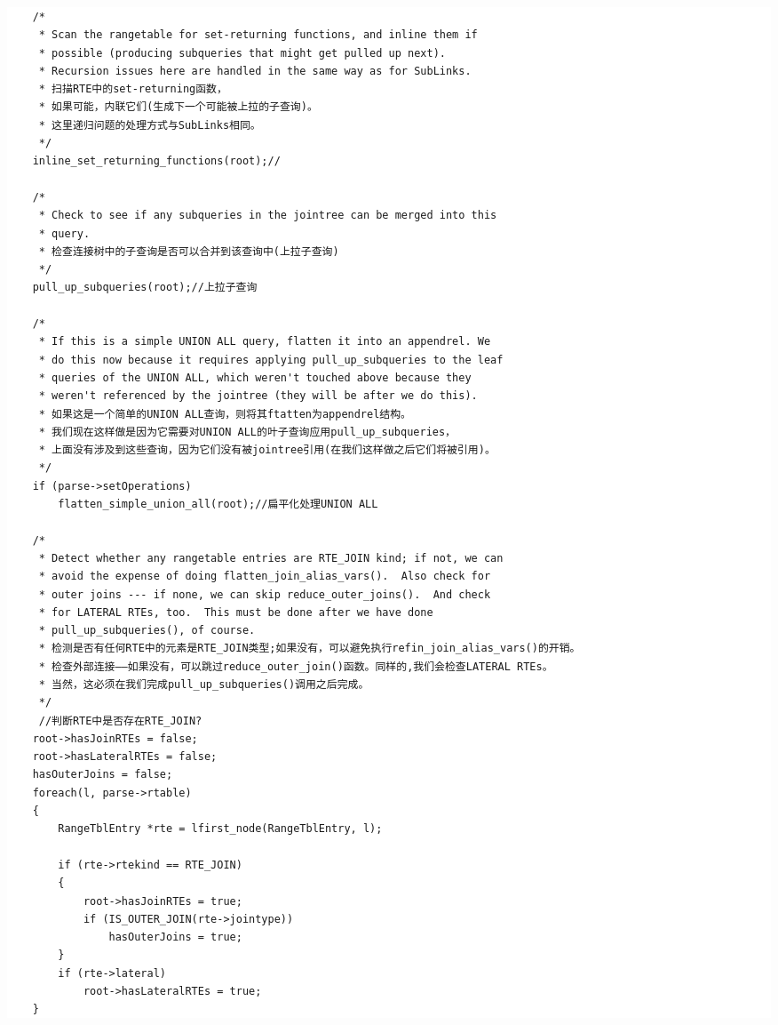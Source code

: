         /*
         * Scan the rangetable for set-returning functions, and inline them if
         * possible (producing subqueries that might get pulled up next).
         * Recursion issues here are handled in the same way as for SubLinks.
         * 扫描RTE中的set-returning函数，
         * 如果可能，内联它们(生成下一个可能被上拉的子查询)。
         * 这里递归问题的处理方式与SubLinks相同。
         */
        inline_set_returning_functions(root);//
    
        /*
         * Check to see if any subqueries in the jointree can be merged into this
         * query.
         * 检查连接树中的子查询是否可以合并到该查询中(上拉子查询)
         */
        pull_up_subqueries(root);//上拉子查询
    
        /*
         * If this is a simple UNION ALL query, flatten it into an appendrel. We
         * do this now because it requires applying pull_up_subqueries to the leaf
         * queries of the UNION ALL, which weren't touched above because they
         * weren't referenced by the jointree (they will be after we do this).
         * 如果这是一个简单的UNION ALL查询，则将其ftatten为appendrel结构。
         * 我们现在这样做是因为它需要对UNION ALL的叶子查询应用pull_up_subqueries，
         * 上面没有涉及到这些查询，因为它们没有被jointree引用(在我们这样做之后它们将被引用)。
         */
        if (parse->setOperations)
            flatten_simple_union_all(root);//扁平化处理UNION ALL
    
        /*
         * Detect whether any rangetable entries are RTE_JOIN kind; if not, we can
         * avoid the expense of doing flatten_join_alias_vars().  Also check for
         * outer joins --- if none, we can skip reduce_outer_joins().  And check
         * for LATERAL RTEs, too.  This must be done after we have done
         * pull_up_subqueries(), of course.
         * 检测是否有任何RTE中的元素是RTE_JOIN类型;如果没有，可以避免执行refin_join_alias_vars()的开销。
         * 检查外部连接——如果没有，可以跳过reduce_outer_join()函数。同样的,我们会检查LATERAL RTEs。
         * 当然，这必须在我们完成pull_up_subqueries()调用之后完成。
         */
         //判断RTE中是否存在RTE_JOIN?
        root->hasJoinRTEs = false;
        root->hasLateralRTEs = false;
        hasOuterJoins = false;
        foreach(l, parse->rtable)
        {
            RangeTblEntry *rte = lfirst_node(RangeTblEntry, l);
    
            if (rte->rtekind == RTE_JOIN)
            {
                root->hasJoinRTEs = true;
                if (IS_OUTER_JOIN(rte->jointype))
                    hasOuterJoins = true;
            }
            if (rte->lateral)
                root->hasLateralRTEs = true;
        }
    